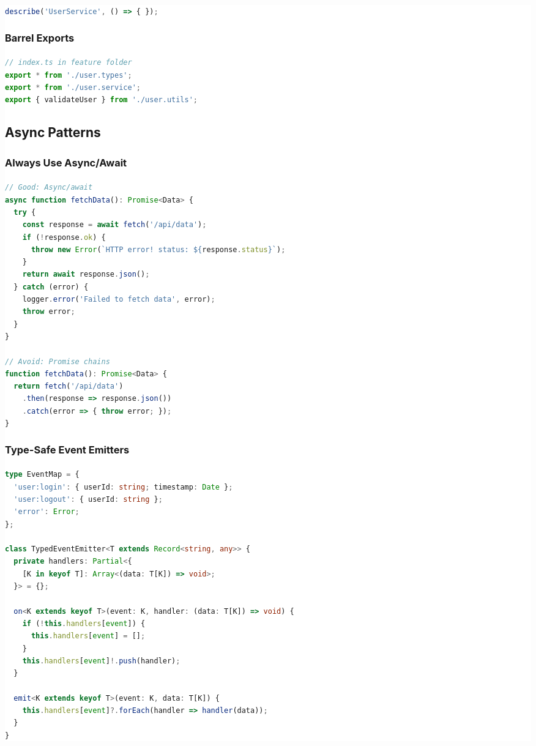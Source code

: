 ```typescript
describe('UserService', () => { });
```

### Barrel Exports
```typescript
// index.ts in feature folder
export * from './user.types';
export * from './user.service';
export { validateUser } from './user.utils';
```

## Async Patterns

### Always Use Async/Await
```typescript
// Good: Async/await
async function fetchData(): Promise<Data> {
  try {
    const response = await fetch('/api/data');
    if (!response.ok) {
      throw new Error(`HTTP error! status: ${response.status}`);
    }
    return await response.json();
  } catch (error) {
    logger.error('Failed to fetch data', error);
    throw error;
  }
}

// Avoid: Promise chains
function fetchData(): Promise<Data> {
  return fetch('/api/data')
    .then(response => response.json())
    .catch(error => { throw error; });
}
```

### Type-Safe Event Emitters
```typescript
type EventMap = {
  'user:login': { userId: string; timestamp: Date };
  'user:logout': { userId: string };
  'error': Error;
};

class TypedEventEmitter<T extends Record<string, any>> {
  private handlers: Partial<{
    [K in keyof T]: Array<(data: T[K]) => void>;
  }> = {};

  on<K extends keyof T>(event: K, handler: (data: T[K]) => void) {
    if (!this.handlers[event]) {
      this.handlers[event] = [];
    }
    this.handlers[event]!.push(handler);
  }

  emit<K extends keyof T>(event: K, data: T[K]) {
    this.handlers[event]?.forEach(handler => handler(data));
  }
}
```
